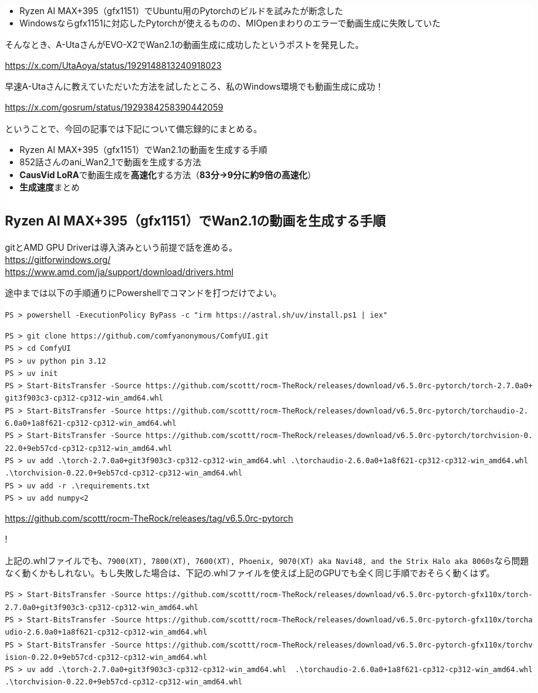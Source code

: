 - Ryzen AI MAX+395（gfx1151）でUbuntu用のPytorchのビルドを試みたが断念した
- Windowsならgfx1151に対応したPytorchが使えるものの、MIOpenまわりのエラーで動画生成に失敗していた

そんなとき、A-UtaさんがEVO-X2でWan2.1の動画生成に成功したというポストを発見した。

<https://x.com/UtaAoya/status/1929148813240918023>

早速A-Utaさんに教えていただいた方法を試したところ、私のWindows環境でも動画生成に成功！

<https://x.com/gosrum/status/1929384258390442059>

ということで、今回の記事では下記について備忘録的にまとめる。

- Ryzen AI MAX+395（gfx1151）でWan2.1の動画を生成する手順
- 852話さんのani_Wan2_1で動画を生成する方法
- **CausVid LoRA**で動画生成を**高速化**する方法（**83分→9分に約9倍の高速化**）
- **生成速度**まとめ

## Ryzen AI MAX+395（gfx1151）でWan2.1の動画を生成する手順

gitとAMD GPU Driverは導入済みという前提で話を進める。  
<https://gitforwindows.org/>  
<https://www.amd.com/ja/support/download/drivers.html>

途中までは以下の手順通りにPowershellでコマンドを打つだけでよい。

```
PS > powershell -ExecutionPolicy ByPass -c "irm https://astral.sh/uv/install.ps1 | iex"

```

```
PS > git clone https://github.com/comfyanonymous/ComfyUI.git
PS > cd ComfyUI
PS > uv python pin 3.12
PS > uv init
PS > Start-BitsTransfer -Source https://github.com/scottt/rocm-TheRock/releases/download/v6.5.0rc-pytorch/torch-2.7.0a0+git3f903c3-cp312-cp312-win_amd64.whl
PS > Start-BitsTransfer -Source https://github.com/scottt/rocm-TheRock/releases/download/v6.5.0rc-pytorch/torchaudio-2.6.0a0+1a8f621-cp312-cp312-win_amd64.whl
PS > Start-BitsTransfer -Source https://github.com/scottt/rocm-TheRock/releases/download/v6.5.0rc-pytorch/torchvision-0.22.0+9eb57cd-cp312-cp312-win_amd64.whl
PS > uv add .\torch-2.7.0a0+git3f903c3-cp312-cp312-win_amd64.whl .\torchaudio-2.6.0a0+1a8f621-cp312-cp312-win_amd64.whl .\torchvision-0.22.0+9eb57cd-cp312-cp312-win_amd64.whl
PS > uv add -r .\requirements.txt
PS > uv add numpy<2

```

<https://github.com/scottt/rocm-TheRock/releases/tag/v6.5.0rc-pytorch>

!

上記の.whlファイルでも、`7900(XT), 7800(XT), 7600(XT), Phoenix, 9070(XT) aka Navi48, and the Strix Halo aka 8060s`なら問題なく動くかもしれない。もし失敗した場合は、下記の.whlファイルを使えば上記のGPUでも全く同じ手順でおそらく動くはず。

```
PS > Start-BitsTransfer -Source https://github.com/scottt/rocm-TheRock/releases/download/v6.5.0rc-pytorch-gfx110x/torch-2.7.0a0+git3f903c3-cp312-cp312-win_amd64.whl
PS > Start-BitsTransfer -Source https://github.com/scottt/rocm-TheRock/releases/download/v6.5.0rc-pytorch-gfx110x/torchaudio-2.6.0a0+1a8f621-cp312-cp312-win_amd64.whl
PS > Start-BitsTransfer -Source https://github.com/scottt/rocm-TheRock/releases/download/v6.5.0rc-pytorch-gfx110x/torchvision-0.22.0+9eb57cd-cp312-cp312-win_amd64.whl
PS > uv add .\torch-2.7.0a0+git3f903c3-cp312-cp312-win_amd64.whl  .\torchaudio-2.6.0a0+1a8f621-cp312-cp312-win_amd64.whl  .\torchvision-0.22.0+9eb57cd-cp312-cp312-win_amd64.whl

```
